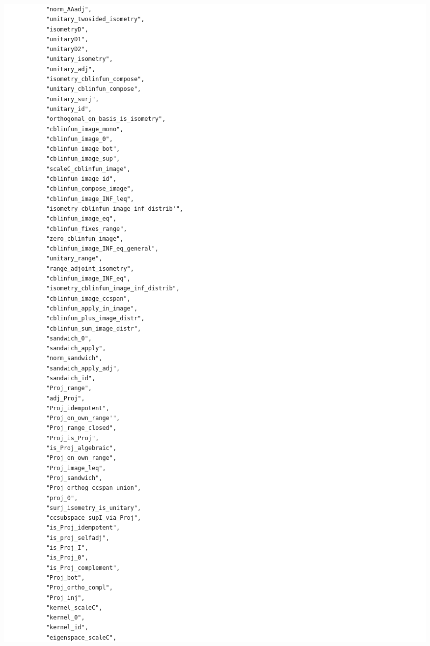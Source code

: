                 "norm_AAadj",
                "unitary_twosided_isometry",
                "isometryD",
                "unitaryD1",
                "unitaryD2",
                "unitary_isometry",
                "unitary_adj",
                "isometry_cblinfun_compose",
                "unitary_cblinfun_compose",
                "unitary_surj",
                "unitary_id",
                "orthogonal_on_basis_is_isometry",
                "cblinfun_image_mono",
                "cblinfun_image_0",
                "cblinfun_image_bot",
                "cblinfun_image_sup",
                "scaleC_cblinfun_image",
                "cblinfun_image_id",
                "cblinfun_compose_image",
                "cblinfun_image_INF_leq",
                "isometry_cblinfun_image_inf_distrib'",
                "cblinfun_image_eq",
                "cblinfun_fixes_range",
                "zero_cblinfun_image",
                "cblinfun_image_INF_eq_general",
                "unitary_range",
                "range_adjoint_isometry",
                "cblinfun_image_INF_eq",
                "isometry_cblinfun_image_inf_distrib",
                "cblinfun_image_ccspan",
                "cblinfun_apply_in_image",
                "cblinfun_plus_image_distr",
                "cblinfun_sum_image_distr",
                "sandwich_0",
                "sandwich_apply",
                "norm_sandwich",
                "sandwich_apply_adj",
                "sandwich_id",
                "Proj_range",
                "adj_Proj",
                "Proj_idempotent",
                "Proj_on_own_range'",
                "Proj_range_closed",
                "Proj_is_Proj",
                "is_Proj_algebraic",
                "Proj_on_own_range",
                "Proj_image_leq",
                "Proj_sandwich",
                "Proj_orthog_ccspan_union",
                "proj_0",
                "surj_isometry_is_unitary",
                "ccsubspace_supI_via_Proj",
                "is_Proj_idempotent",
                "is_proj_selfadj",
                "is_Proj_I",
                "is_Proj_0",
                "is_Proj_complement",
                "Proj_bot",
                "Proj_ortho_compl",
                "Proj_inj",
                "kernel_scaleC",
                "kernel_0",
                "kernel_id",
                "eigenspace_scaleC",